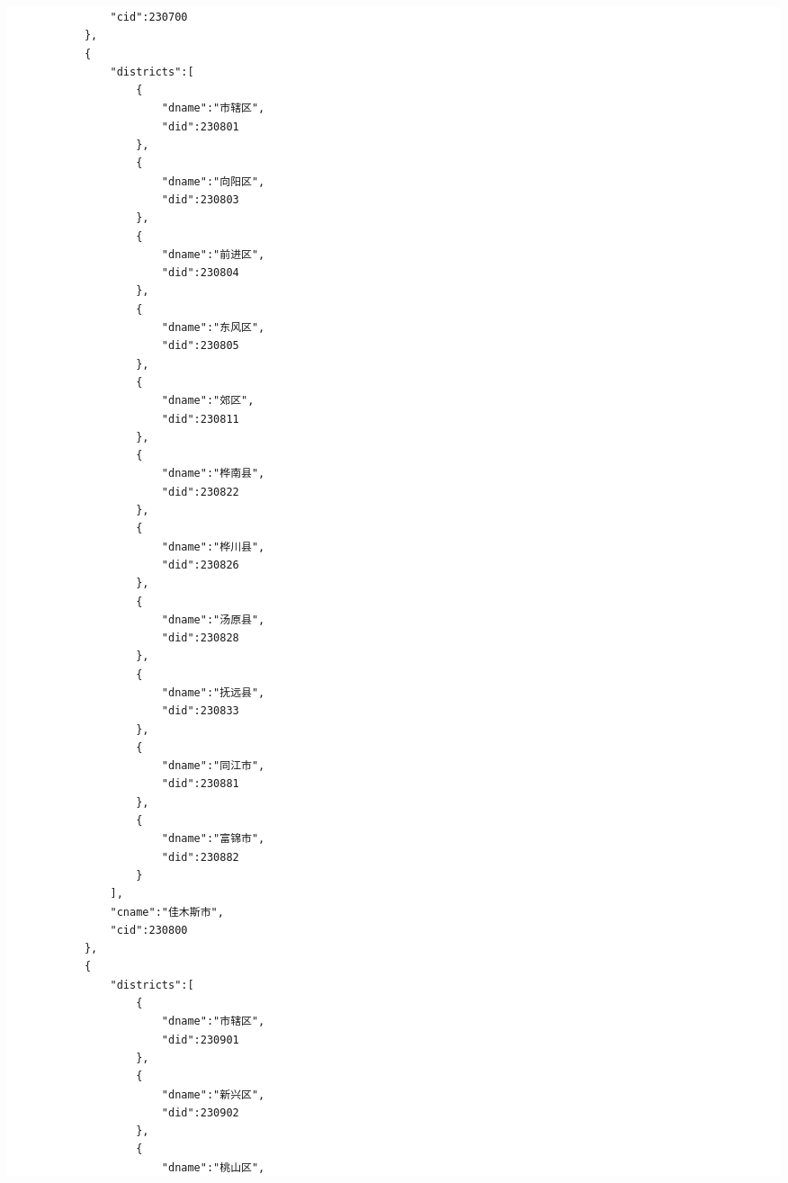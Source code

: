                     "cid":230700
                },
                {
                    "districts":[
                        {
                            "dname":"市辖区",
                            "did":230801
                        },
                        {
                            "dname":"向阳区",
                            "did":230803
                        },
                        {
                            "dname":"前进区",
                            "did":230804
                        },
                        {
                            "dname":"东风区",
                            "did":230805
                        },
                        {
                            "dname":"郊区",
                            "did":230811
                        },
                        {
                            "dname":"桦南县",
                            "did":230822
                        },
                        {
                            "dname":"桦川县",
                            "did":230826
                        },
                        {
                            "dname":"汤原县",
                            "did":230828
                        },
                        {
                            "dname":"抚远县",
                            "did":230833
                        },
                        {
                            "dname":"同江市",
                            "did":230881
                        },
                        {
                            "dname":"富锦市",
                            "did":230882
                        }
                    ],
                    "cname":"佳木斯市",
                    "cid":230800
                },
                {
                    "districts":[
                        {
                            "dname":"市辖区",
                            "did":230901
                        },
                        {
                            "dname":"新兴区",
                            "did":230902
                        },
                        {
                            "dname":"桃山区",